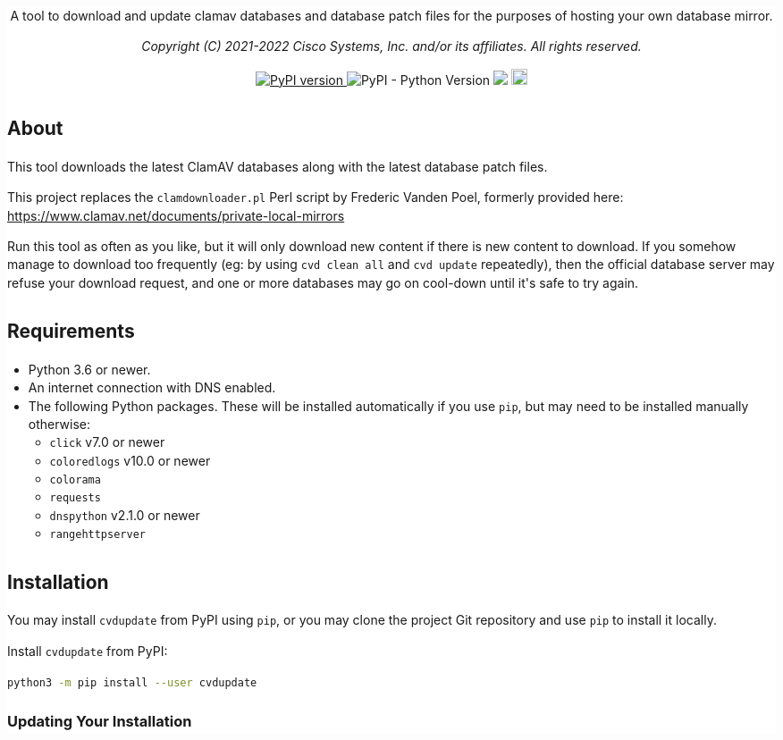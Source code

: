 <p align="center">A tool to download and update clamav databases and database patch files
for the purposes of hosting your own database mirror.
<p align="center"><em>Copyright (C) 2021-2022 Cisco Systems, Inc. and/or its affiliates. All rights reserved.</em></p>

<p align="center">
<a href="https://pypi.org/project/cvdupdate/">
  <img src="https://badge.fury.io/py/cvdupdate.svg" alt="PyPI version" height="18">
</a>
<img alt="PyPI - Python Version" src="https://img.shields.io/pypi/pyversions/cvdupdate" height="18">
<a href="https://discord.gg/6vNAqWnVgw"><img src="https://img.shields.io/discord/636023333074370595.svg?logo=discord" height="18"/></a>
<a href="https://twitter.com/clamav"><img src="https://abs.twimg.com/favicons/twitter.ico" width="18" height="18"></a>
</p>

## About

This tool downloads the latest ClamAV databases along with the latest database patch files.

This project replaces the `clamdownloader.pl` Perl script by Frederic Vanden Poel, formerly provided here: https://www.clamav.net/documents/private-local-mirrors

Run this tool as often as you like, but it will only download new content if there is new content to download. If you somehow manage to download too frequently (eg: by using `cvd clean all` and `cvd update` repeatedly), then the official database server may refuse your download request, and one or more databases may go on cool-down until it's safe to try again.

## Requirements

- Python 3.6 or newer.
- An internet connection with DNS enabled.
- The following Python packages.  These will be installed automatically if you use `pip`, but may need to be installed manually otherwise:
  - `click` v7.0 or newer
  - `coloredlogs` v10.0 or newer
  - `colorama`
  - `requests`
  - `dnspython` v2.1.0 or newer
  - `rangehttpserver`

## Installation

You may install `cvdupdate` from PyPI using `pip`, or you may clone the project Git repository and use `pip` to install it locally.

Install `cvdupdate` from PyPI:

```bash
python3 -m pip install --user cvdupdate
```

### Updating Your Installation
